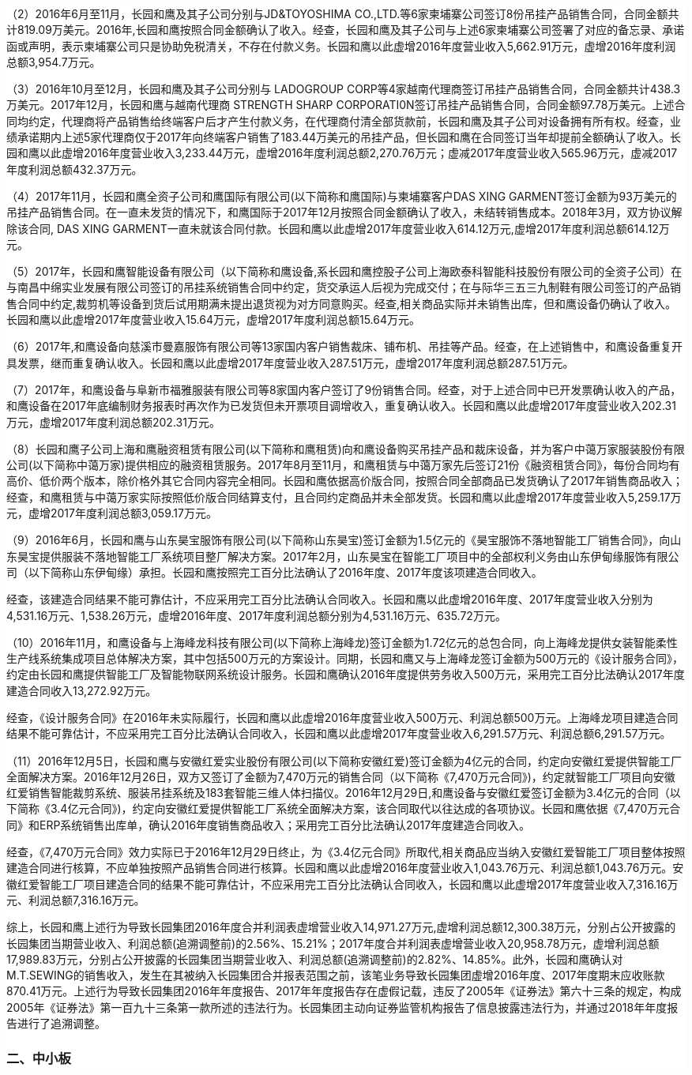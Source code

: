 （2）2016年6月至11月，长园和鹰及其子公司分别与JD&TOYOSHIMA CO.,LTD.等6家柬埔寨公司签订8份吊挂产品销售合同，合同金额共计819.09万美元。2016年,长园和鹰按照合同金额确认了收入。经查，长园和鹰及其子公司与上述6家柬埔寨公司签署了对应的备忘录、承诺函或声明，表示柬埔寨公司只是协助免税清关，不存在付款义务。长园和鹰以此虚增2016年度营业收入5,662.91万元，虚增2016年度利润总额3,954.7万元。

（3）2016年10月至12月，长园和鹰及其子公司分别与 LADOGROUP CORP等4家越南代理商签订吊挂产品销售合同，合同金额共计438.3万美元。2017年12月，长园和鹰与越南代理商 STRENGTH SHARP CORPORATI0N签订吊挂产品销售合同，合同金额97.78万美元。上述合同均约定，代理商将产品销售给终端客户后才产生付款义务，在代理商付清全部货款前，长园和鹰及其子公司对设备拥有所有权。经查，业绩承诺期内上述5家代理商仅于2017年向终端客户销售了183.44万美元的吊挂产品，但长园和鹰在合同签订当年却提前全额确认了收入。长园和鹰以此虚增2016年度营业收入3,233.44万元，虚增2016年度利润总额2,270.76万元；虚减2017年度营业收入565.96万元，虚减2017年度利润总额432.37万元。

（4）2017年11月，长园和鹰全资子公司和鹰国际有限公司(以下简称和鹰国际)与柬埔寨客户DAS XING GARMENT签订金额为93万美元的吊挂产品销售合同。在一直未发货的情况下，和鹰国际于2017年12月按照合同金额确认了收入，未结转销售成本。2018年3月，双方协议解除该合同, DAS XING GARMENT一直未就该合同付款。长园和鹰以此虚增2017年度营业收入614.12万元,虚增2017年度利润总额614.12万元。

（5）2017年，长园和鹰智能设备有限公司（以下简称和鹰设备,系长园和鹰控股子公司上海欧泰科智能科技股份有限公司的全资子公司）在与南昌中绵实业发展有限公司签订的吊挂系统销售合同中约定，货交承运人后视为完成交付；在与际华三五三九制鞋有限公司签订的产品销售合同中约定,裁剪机等设备到货后试用期满未提出退货视为对方同意购买。经查,相关商品实际并未销售出库，但和鹰设备仍确认了收入。长园和鹰以此虚增2017年度营业收入15.64万元，虚增2017年度利润总额15.64万元。

（6）2017年,和鹰设备向慈溪市曼嘉服饰有限公司等13家国内客户销售裁床、铺布机、吊挂等产品。经查，在上述销售中，和鹰设备重复开具发票，继而重复确认收入。长园和鹰以此虚增2017年度营业收入287.51万元，虚增2017年度利润总额287.51万元。

（7）2017年，和鹰设备与阜新市福雅服装有限公司等8家国内客户签订了9份销售合同。经查，对于上述合同中已开发票确认收入的产品，和鹰设备在2017年底编制财务报表时再次作为已发货但未开票项目调增收入，重复确认收入。长园和鹰以此虚增2017年度营业收入202.31万元，虚增2017年度利润总额202.31万元。

（8）长园和鹰子公司上海和鹰融资租赁有限公司(以下简称和鹰租赁)向和鹰设备购买吊挂产品和裁床设备，并为客户中蔼万家服装股份有限公司(以下简称中蔼万家)提供相应的融资租赁服务。2017年8月至11月，和鹰租赁与中蔼万家先后签订21份《融资租赁合同》，每份合同均有高价、低价两个版本，除价格外其它合同内容完全相同。长园和鹰依据高价版合同，按照合同全部商品已发货确认了2017年销售商品收入；经查，和鹰租赁与中蔼万家实际按照低价版合同结算支付，且合同约定商品并未全部发货。长园和鹰以此虚增2017年度营业收入5,259.17万元，虚增2017年度利润总额3,059.17万元。

（9）2016年6月，长园和鹰与山东昊宝服饰有限公司(以下简称山东昊宝)签订金额为1.5亿元的《昊宝服饰不落地智能工厂销售合同》，向山东昊宝提供服装不落地智能工厂系统项目整厂解决方案。2017年2月，山东昊宝在智能工厂项目中的全部权利义务由山东伊甸缘服饰有限公司（以下简称山东伊甸缘）承担。长园和鹰按照完工百分比法确认了2016年度、2017年度该项建造合同收入。

经查，该建造合同结果不能可靠估计，不应采用完工百分比法确认合同收入。长园和鹰以此虚增2016年度、2017年度营业收入分别为4,531.16万元、1,538.26万元，虚增2016年度、2017年度利润总额分别为4,531.16万元、635.72万元。

（10）2016年11月，和鹰设备与上海峰龙科技有限公司(以下简称上海峰龙)签订金额为1.72亿元的总包合同，向上海峰龙提供女装智能柔性生产线系统集成项目总体解决方案，其中包括500万元的方案设计。同期，长园和鹰又与上海峰龙签订金额为500万元的《设计服务合同》，约定由长园和鹰提供智能工厂及智能物联网系统设计服务。长园和鹰确认2016年度提供劳务收入500万元，采用完工百分比法确认2017年度建造合同收入13,272.92万元。

经查，《设计服务合同》在2016年未实际履行，长园和鹰以此虚增2016年度营业收入500万元、利润总额500万元。上海峰龙项目建造合同结果不能可靠估计，不应采用完工百分比法确认合同收入，长园和鹰以此虚增2017年度营业收入6,291.57万元、利润总额6,291.57万元。

（11）2016年12月5日，长园和鹰与安徽红爱实业股份有限公司(以下简称安徽红爱)签订金额为4亿元的合同，约定向安徽红爱提供智能工厂全面解决方案。2016年12月26日，双方又签订了金额为7,470万元的销售合同（以下简称《7,470万元合同》)，约定就智能工厂项目向安徽红爱销售智能裁剪系统、服装吊挂系统及183套智能三维人体扫描仪。2016年12月29日,和鹰设备与安徽红爱签订金额为3.4亿元的合同（以下简称《3.4亿元合同》)，约定向安徽红爱提供智能工厂系统全面解决方案，该合同取代以往达成的各项协议。长园和鹰依据《7,470万元合同》和ERP系统销售出库单，确认2016年度销售商品收入；采用完工百分比法确认2017年度建造合同收入。

经查，《7,470万元合同》效力实际已于2016年12月29日终止，为《3.4亿元合同》所取代,相关商品应当纳入安徽红爱智能工厂项目整体按照建造合同进行核算，不应单独按照产品销售合同进行核算。长园和鹰以此虚增2016年度营业收入1,043.76万元、利润总额1,043.76万元。安徽红爱智能工厂项目建造合同的结果不能可靠估计，不应采用完工百分比法确认合同收入，长园和鹰以此虚增2017年度营业收入7,316.16万元、利润总额7,316.16万元。

综上，长园和鹰上述行为导致长园集团2016年度合并利润表虚增营业收入14,971.27万元,虚增利润总额12,300.38万元，分别占公开披露的长园集团当期营业收入、利润总额(追溯调整前)的2.56%、15.21%；2017年度合并利润表虚增营业收入20,958.78万元，虚增利润总额17,989.83万元，分别占公开披露的长园集团当期营业收入、利润总额(追溯调整前)的2.82%、14.85%。此外，长园和鹰确认对M.T.SEWING的销售收入，发生在其被纳入长园集团合并报表范围之前，该笔业务导致长园集团虚增2016年度、2017年度期末应收账款870.41万元。上述行为导致长园集团2016年年度报告、2017年年度报告存在虚假记载，违反了2005年《证券法》第六十三条的规定，构成2005年《证券法》第一百九十三条第一款所述的违法行为。长园集团主动向证券监管机构报告了信息披露违法行为，并通过2018年年度报告进行了追溯调整。

### 二、中小板
